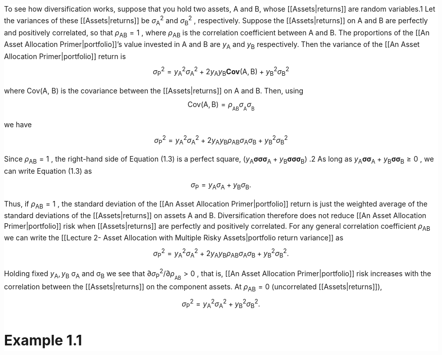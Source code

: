To see how diversification works, suppose that you hold two assets, A and B, whose [[Assets|returns]] are random variables.1 Let the variances of these [[Assets|returns]] be $\sigma_{\mathrm{A}}^{2}$ and $\sigma_{\mathrm{{B}}}^{2}$ , respectively. Suppose the [[Assets|returns]] on A and B are perfectly and positively correlated, so that $\rho_{\mathrm{AB}}=1$ , where $\rho_{\mathrm{AB}}$ is the correlation coefficient between A and B. The proportions of the [[An Asset Allocation Primer|portfolio]]’s value invested in A and B are $y_{\mathrm{A}}$ and $y_{\mathrm{B}}$ respectively. Then the variance of the [[An Asset Allocation Primer|portfolio]] return is  
$$
\sigma_{\mathrm{P}}^{2}=y_{\mathrm{A}}^{2}\sigma_{\mathrm{A}}^{2}+2y_{\mathrm{A}}y_{\mathrm{B}}\mathbf{Cov}(\mathrm{A,B})+y_{\mathrm{B}}^{2}\sigma_{\mathrm{B}}^{2}
$$  

where Cov(A, B) is the covariance between the [[Assets|returns]] on A and B. Then, using  
$$
\mathrm{Cov}(\mathrm{A},\mathrm{B})=\rho_{\mathrm{_{AB}}}\sigma_{\mathrm{_A}}\sigma_{\mathrm{_B}}
$$  

we have  
$$
\sigma_{\mathrm{P}}^{2}=y_{\mathrm{A}}^{2}\sigma_{\mathrm{A}}^{2}+2y_{\mathrm{A}}y_{\mathrm{B}}\rho_{{\mathrm{AB}}}\sigma_{\mathrm{A}}\sigma_{\mathrm{B}}+y_{\mathrm{B}}^{2}\sigma_{\mathrm{B}}^{2}
$$  

Since $\rho_{\mathrm{AB}}=1$ , the right-hand side of Equation (1.3) is a perfect square, $(y_{\mathrm{A}}\mathbf{\sigma}\mathbf{\sigma}\mathbf{\sigma}_{\mathrm{A}}+y_{\mathrm{B}}\mathbf{\sigma}\mathbf{\sigma}\mathbf{\sigma}_{\mathrm{B}})$ .2 As long as $y_{\mathrm{A}}\mathbf{\sigma}\mathbf{{\sigma}}_{\mathrm{A}}+y_{\mathrm{B}}\mathbf{\sigma}\mathbf{{\sigma}}_{\mathrm{B}}\geq0$ , we can write Equation (1.3) as  
$$
\sigma_{\mathrm{P}}=y_{\mathrm{A}}\sigma_{\mathrm{A}}+y_{\mathrm{B}}\sigma_{\mathrm{B}}.
$$  

Thus, if $\rho_{\mathrm{AB}}=1$ , the standard deviation of the [[An Asset Allocation Primer|portfolio]] return is just the weighted average of the standard deviations of the [[Assets|returns]] on assets A and B. Diversification therefore does not reduce [[An Asset Allocation Primer|portfolio]] risk when [[Assets|returns]] are perfectly and positively correlated. For any general correlation coefficient $\rho_{\mathrm{AB}}$ we can write the [[Lecture 2- Asset Allocation with Multiple Risky Assets|portfolio return variance]] as  
$$
\sigma_{\mathrm{P}}^{2}=y_{\mathrm{A}}^{2}\sigma_{\mathrm{A}}^{2}+2y_{\mathrm{A}}y_{\mathrm{B}}\rho_{{\mathrm{AB}}}\sigma_{\mathrm{A}}\sigma_{\mathrm{B}}+y_{\mathrm{B}}^{2}\sigma_{\mathrm{B}}^{2}.
$$  

Holding fixed $y_{\mathrm{A}},y_{\mathrm{B}}$ $\upsigma_{\mathrm{A}}$ and $\upsigma_{\mathrm{B}}$ we see that $\partial\sigma_{\mathrm{P}}^{2}/\partial\rho_{_{\mathrm{AB}}}>0$ , that is, [[An Asset Allocation Primer|portfolio]] risk increases with the correlation between the [[Assets|returns]] on the component assets. At $\rho_{\mathrm{AB}}=0$ (uncorrelated [[Assets|returns]]),  
$$
\sigma_{\mathrm{P}}^{2}=y_{\mathrm{A}}^{2}\sigma_{\mathrm{A}}^{2}+y_{\mathrm{B}}^{2}\sigma_{\mathrm{B}}^{2}.
$$  

# Example 1.1  
